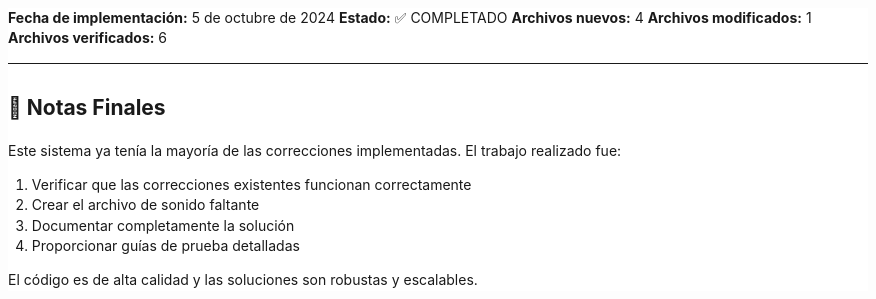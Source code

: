 
**Fecha de implementación:** 5 de octubre de 2024
**Estado:** ✅ COMPLETADO
**Archivos nuevos:** 4
**Archivos modificados:** 1
**Archivos verificados:** 6

---

## 🙏 Notas Finales

Este sistema ya tenía la mayoría de las correcciones implementadas. El trabajo realizado fue:
1. Verificar que las correcciones existentes funcionan correctamente
2. Crear el archivo de sonido faltante
3. Documentar completamente la solución
4. Proporcionar guías de prueba detalladas

El código es de alta calidad y las soluciones son robustas y escalables.
